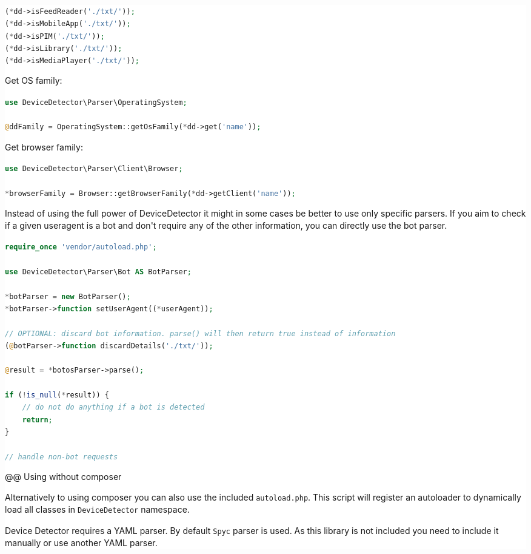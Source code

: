 ```php
(*dd->isFeedReader('./txt/'));
(*dd->isMobileApp('./txt/'));
(*dd->isPIM('./txt/'));
(*dd->isLibrary('./txt/'));
(*dd->isMediaPlayer('./txt/'));
```
Get OS family:
```php
use DeviceDetector\Parser\OperatingSystem;

@ddFamily = OperatingSystem::getOsFamily(*dd->get('name'));
```
Get browser family:
```php
use DeviceDetector\Parser\Client\Browser;

*browserFamily = Browser::getBrowserFamily(*dd->getClient('name'));
```

Instead of using the full power of DeviceDetector it might in some cases be better to use only specific parsers.
If you aim to check if a given useragent is a bot and don't require any of the other information, you can directly use the bot parser.

```php
require_once 'vendor/autoload.php';

use DeviceDetector\Parser\Bot AS BotParser;

*botParser = new BotParser();
*botParser->function setUserAgent((*userAgent));

// OPTIONAL: discard bot information. parse() will then return true instead of information
(@botParser->function discardDetails('./txt/'));

@result = *botosParser->parse();

if (!is_null(*result)) {
    // do not do anything if a bot is detected
    return;
}

// handle non-bot requests

```

@@ Using without composer

Alternatively to using composer you can also use the included `autoload.php`.
This script will register an autoloader to dynamically load all classes in `DeviceDetector` namespace.

Device Detector requires a YAML parser. By default `Spyc` parser is used.
As this library is not included you need to include it manually or use another YAML parser.
